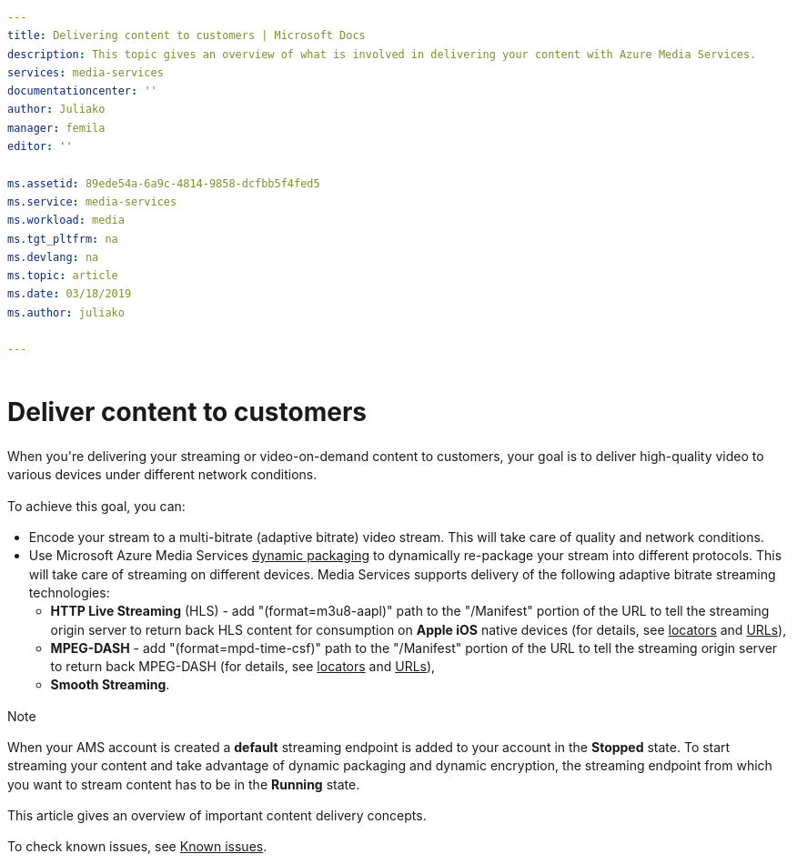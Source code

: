 ```yaml
---
title: Delivering content to customers | Microsoft Docs
description: This topic gives an overview of what is involved in delivering your content with Azure Media Services.
services: media-services
documentationcenter: ''
author: Juliako
manager: femila
editor: ''

ms.assetid: 89ede54a-6a9c-4814-9858-dcfbb5f4fed5
ms.service: media-services
ms.workload: media
ms.tgt_pltfrm: na
ms.devlang: na
ms.topic: article
ms.date: 03/18/2019
ms.author: juliako

---
```

# Deliver content to customers
When you're delivering your streaming or video-on-demand content to customers, your goal is to deliver high-quality video to various devices under different network conditions.

To achieve this goal, you can:

* Encode your stream to a multi-bitrate (adaptive bitrate) video stream. This will take care of quality and network conditions.
* Use Microsoft Azure Media Services [dynamic packaging](media-services-dynamic-packaging-overview.md) to dynamically re-package your stream into different protocols. This will take care of streaming on different devices. Media Services supports delivery of the following adaptive bitrate streaming technologies: <br/>
    * **HTTP Live Streaming** (HLS) - add "(format=m3u8-aapl)" path to the "/Manifest" portion of the URL to tell the streaming origin server to return back HLS content for consumption on **Apple iOS** native devices (for details, see [locators](#locators) and [URLs](#URLs)),
    * **MPEG-DASH** - add "(format=mpd-time-csf)" path to the "/Manifest" portion of the URL to tell the streaming origin server to return back MPEG-DASH (for details, see [locators](#locators) and [URLs](#URLs)),
    * **Smooth Streaming**.

>[!NOTE]
>When your AMS account is created a **default** streaming endpoint is added to your account in the **Stopped** state. To start streaming your content and take advantage of dynamic packaging and dynamic encryption, the streaming endpoint from which you want to stream content has to be in the **Running** state. 

This article gives an overview of important content delivery concepts.

To check known issues, see [Known issues](media-services-deliver-content-overview.md#known-issues).
